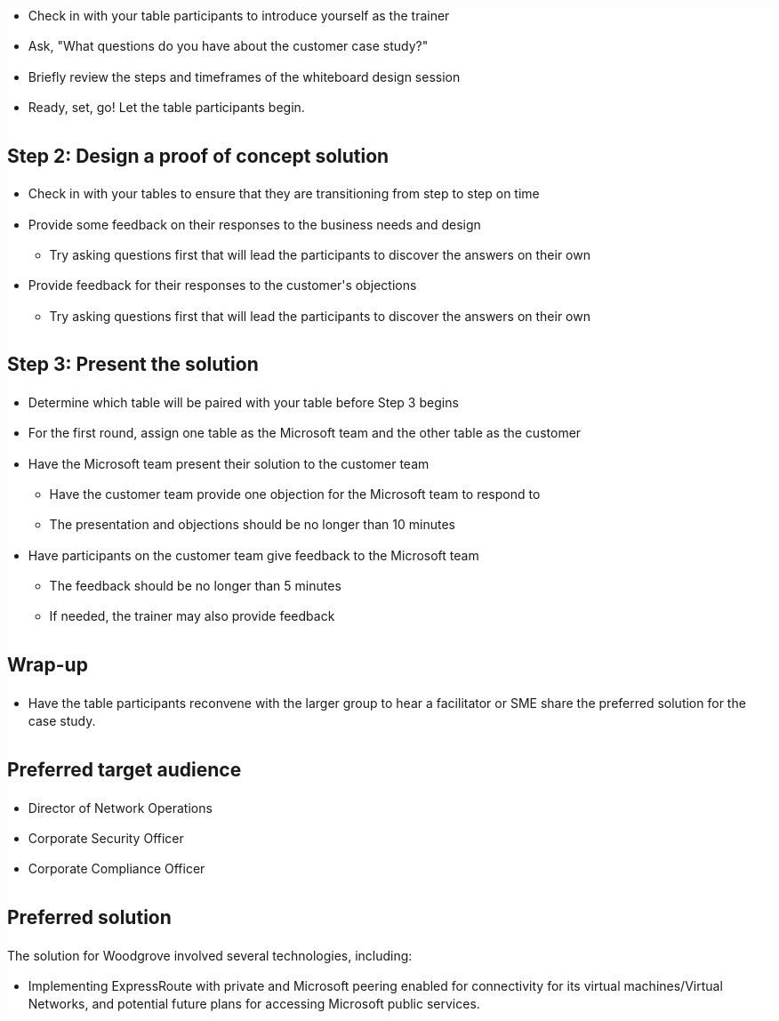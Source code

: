 -   Check in with your table participants to introduce yourself as the trainer

-   Ask, "What questions do you have about the customer case study?"

-   Briefly review the steps and timeframes of the whiteboard design session

-   Ready, set, go! Let the table participants begin.

## Step 2: Design a proof of concept solution

-   Check in with your tables to ensure that they are transitioning from step to step on time

-   Provide some feedback on their responses to the business needs and design

    -   Try asking questions first that will lead the participants to discover the answers on their own

-   Provide feedback for their responses to the customer's objections

    -   Try asking questions first that will lead the participants to discover the answers on their own

## Step 3: Present the solution

-   Determine which table will be paired with your table before Step 3 begins

-   For the first round, assign one table as the Microsoft team and the other table as the customer

-   Have the Microsoft team present their solution to the customer team

    -   Have the customer team provide one objection for the Microsoft team to respond to

    -   The presentation and objections should be no longer than 10 minutes

-   Have participants on the customer team give feedback to the Microsoft team

    -   The feedback should be no longer than 5 minutes

    -   If needed, the trainer may also provide feedback

## Wrap-up

-   Have the table participants reconvene with the larger group to hear a facilitator or SME share the preferred solution for the case study.

##  Preferred target audience

-   Director of Network Operations

-   Corporate Security Officer

-   Corporate Compliance Officer

## Preferred solution

The solution for Woodgrove involved several technologies, including:

-   Implementing ExpressRoute with private and Microsoft peering enabled for connectivity for its virtual machines/Virtual Networks, and potential future plans for accessing Microsoft public services.
